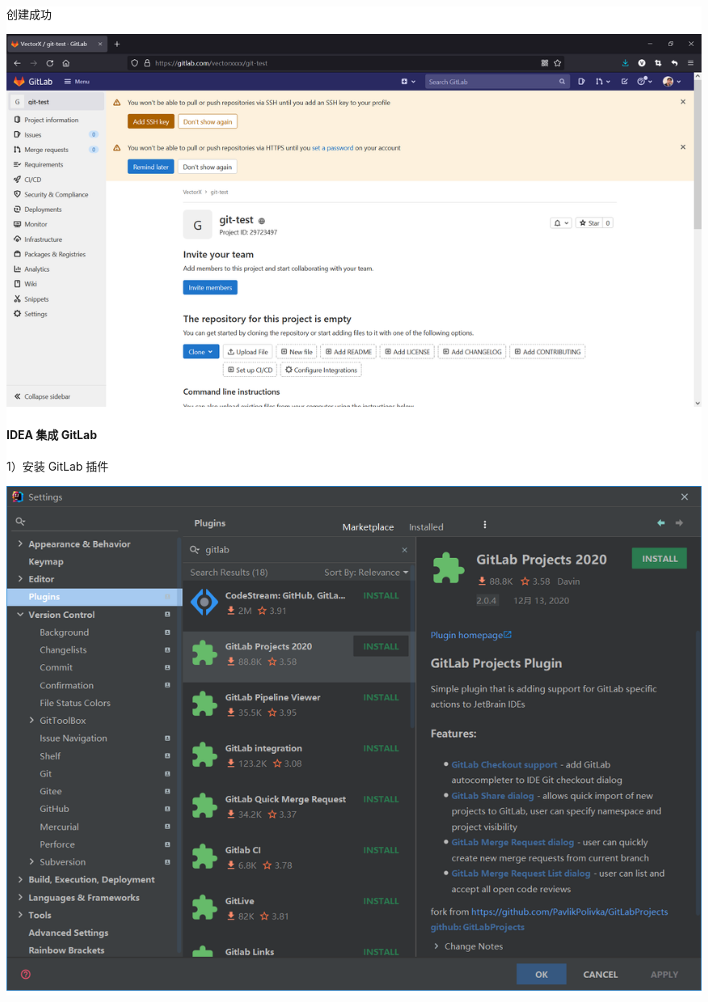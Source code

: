 创建成功

![image-20210919164852273](./images/vha8kXCZRr1nUdY.png)

#### IDEA 集成 GitLab

1）安装 GitLab 插件

![image-20210919162903737](./images/OdNhaZrTb5GmlYy.png)
